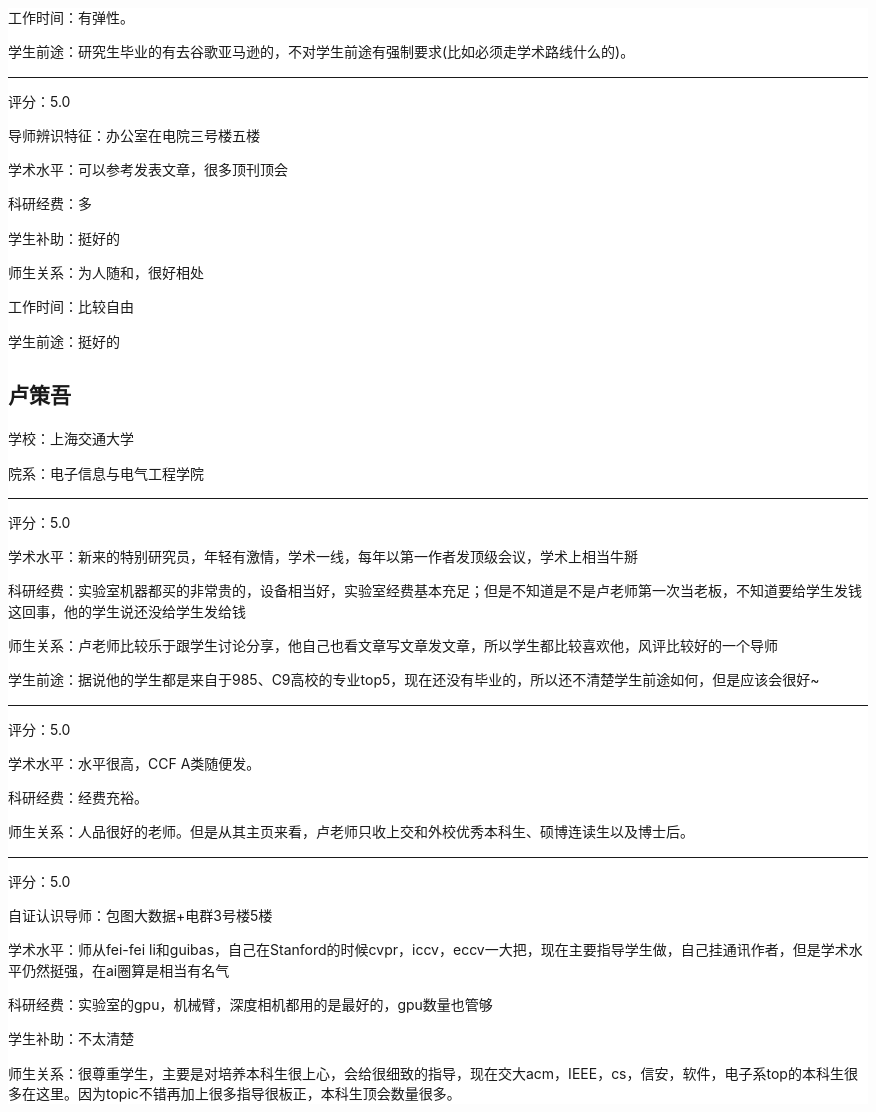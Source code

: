 工作时间：有弹性。

学生前途：研究生毕业的有去谷歌亚马逊的，不对学生前途有强制要求(比如必须走学术路线什么的)。

* * *

评分：5.0

导师辨识特征：办公室在电院三号楼五楼

学术水平：可以参考发表文章，很多顶刊顶会

科研经费：多

学生补助：挺好的

师生关系：为人随和，很好相处

工作时间：比较自由

学生前途：挺好的

## 卢策吾

学校：上海交通大学

院系：电子信息与电气工程学院

* * *

评分：5.0

学术水平：新来的特别研究员，年轻有激情，学术一线，每年以第一作者发顶级会议，学术上相当牛掰

科研经费：实验室机器都买的非常贵的，设备相当好，实验室经费基本充足；但是不知道是不是卢老师第一次当老板，不知道要给学生发钱这回事，他的学生说还没给学生发给钱

师生关系：卢老师比较乐于跟学生讨论分享，他自己也看文章写文章发文章，所以学生都比较喜欢他，风评比较好的一个导师

学生前途：据说他的学生都是来自于985、C9高校的专业top5，现在还没有毕业的，所以还不清楚学生前途如何，但是应该会很好~

* * *

评分：5.0

学术水平：水平很高，CCF A类随便发。

科研经费：经费充裕。

师生关系：人品很好的老师。但是从其主页来看，卢老师只收上交和外校优秀本科生、硕博连读生以及博士后。

* * *

评分：5.0

自证认识导师：包图大数据+电群3号楼5楼

学术水平：师从fei-fei li和guibas，自己在Stanford的时候cvpr，iccv，eccv一大把，现在主要指导学生做，自己挂通讯作者，但是学术水平仍然挺强，在ai圈算是相当有名气

科研经费：实验室的gpu，机械臂，深度相机都用的是最好的，gpu数量也管够

学生补助：不太清楚

师生关系：很尊重学生，主要是对培养本科生很上心，会给很细致的指导，现在交大acm，IEEE，cs，信安，软件，电子系top的本科生很多在这里。因为topic不错再加上很多指导很板正，本科生顶会数量很多。
